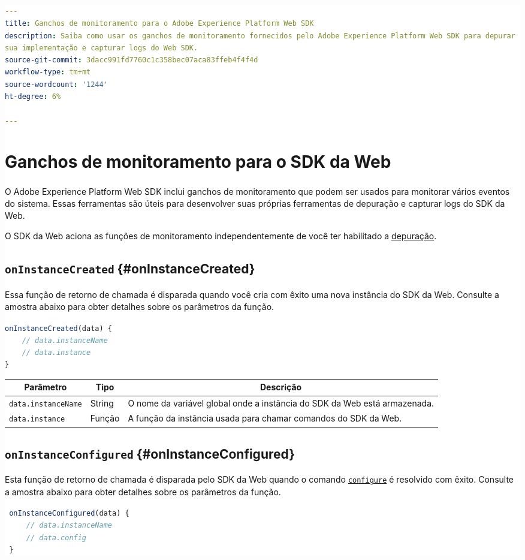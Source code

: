 ```yaml
---
title: Ganchos de monitoramento para o Adobe Experience Platform Web SDK
description: Saiba como usar os ganchos de monitoramento fornecidos pelo Adobe Experience Platform Web SDK para depurar sua implementação e capturar logs do Web SDK.
source-git-commit: 3dacc991fd7760c1c358bec07aca83ffeb4f4f4d
workflow-type: tm+mt
source-wordcount: '1244'
ht-degree: 6%

---
```



# Ganchos de monitoramento para o SDK da Web

O Adobe Experience Platform Web SDK inclui ganchos de monitoramento que podem ser usados para monitorar vários eventos do sistema. Essas ferramentas são úteis para desenvolver suas próprias ferramentas de depuração e capturar logs do SDK da Web.

O SDK da Web aciona as funções de monitoramento independentemente de você ter habilitado a [depuração](commands/configure/debugenabled.md).

## `onInstanceCreated` {#onInstanceCreated}

Essa função de retorno de chamada é disparada quando você cria com êxito uma nova instância do SDK da Web. Consulte a amostra abaixo para obter detalhes sobre os parâmetros da função.

```js
onInstanceCreated(data) {
    // data.instanceName
    // data.instance
}
```

| Parâmetro | Tipo | Descrição |
|---------|----------|----------|
| `data.instanceName` | String | O nome da variável global onde a instância do SDK da Web está armazenada. |
| `data.instance` | Função | A função da instância usada para chamar comandos do SDK da Web. |

## `onInstanceConfigured` {#onInstanceConfigured}

Esta função de retorno de chamada é disparada pelo SDK da Web quando o comando [`configure`](commands/configure/overview.md) é resolvido com êxito. Consulte a amostra abaixo para obter detalhes sobre os parâmetros da função.

```js
 onInstanceConfigured(data) {
     // data.instanceName
     // data.config
 }
```

